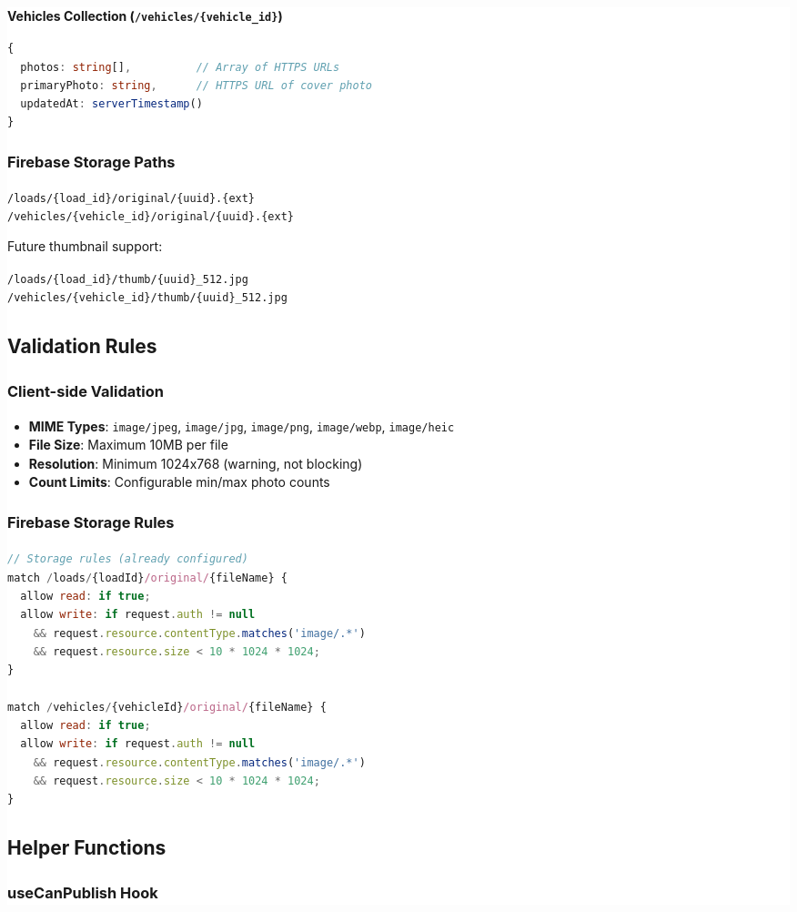 **Vehicles Collection (`/vehicles/{vehicle_id}`)**
```typescript
{
  photos: string[],          // Array of HTTPS URLs  
  primaryPhoto: string,      // HTTPS URL of cover photo
  updatedAt: serverTimestamp()
}
```

### Firebase Storage Paths

```
/loads/{load_id}/original/{uuid}.{ext}
/vehicles/{vehicle_id}/original/{uuid}.{ext}
```

Future thumbnail support:
```
/loads/{load_id}/thumb/{uuid}_512.jpg
/vehicles/{vehicle_id}/thumb/{uuid}_512.jpg
```

## Validation Rules

### Client-side Validation
- **MIME Types**: `image/jpeg`, `image/jpg`, `image/png`, `image/webp`, `image/heic`
- **File Size**: Maximum 10MB per file
- **Resolution**: Minimum 1024x768 (warning, not blocking)
- **Count Limits**: Configurable min/max photo counts

### Firebase Storage Rules
```javascript
// Storage rules (already configured)
match /loads/{loadId}/original/{fileName} {
  allow read: if true;
  allow write: if request.auth != null 
    && request.resource.contentType.matches('image/.*')
    && request.resource.size < 10 * 1024 * 1024;
}

match /vehicles/{vehicleId}/original/{fileName} {
  allow read: if true;
  allow write: if request.auth != null 
    && request.resource.contentType.matches('image/.*')
    && request.resource.size < 10 * 1024 * 1024;
}
```

## Helper Functions

### useCanPublish Hook

